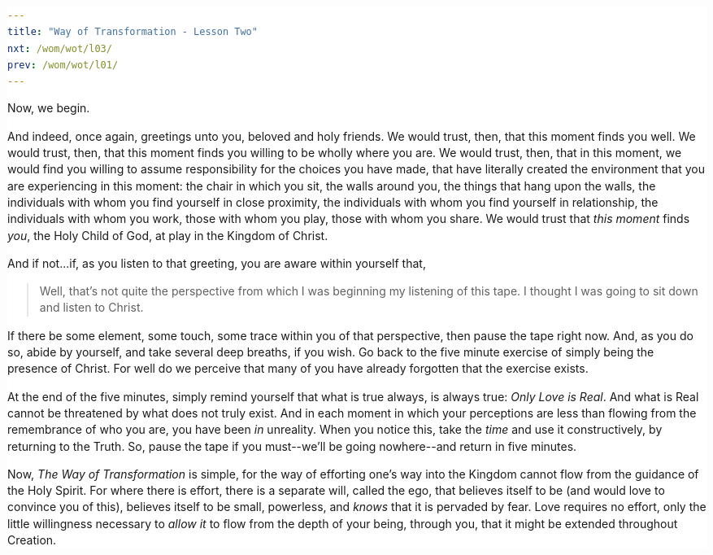```yaml
---
title: "Way of Transformation - Lesson Two"
nxt: /wom/wot/l03/
prev: /wom/wot/l01/
---
```


<p class="tr_break"> Now, we begin. </p>

And indeed, once again, greetings unto you, beloved and holy friends. We
would trust, then, that this moment finds you well. We would trust,
then, that this moment finds you willing to be wholly where you are. We
would trust, then, that in this moment, we would find you willing to
assume responsibility for the choices you have made, that have literally
created the environment that you are experiencing in this moment: the
chair in which you sit, the walls around you, the things that hang upon
the walls, the individuals with whom you find yourself in close
proximity, the individuals with whom you find yourself in relationship,
the individuals with whom you work, those with whom you play, those with
whom you share. We would trust that *this moment* finds *you*, the Holy
Child of God, at play in the Kingdom of Christ.

And if not...if, as you listen to that greeting, you are aware
within yourself that,

> Well, that’s not quite the perspective from which I was beginning my
> listening of this tape. I thought I was going to sit down and listen to
> Christ.

If there be some element, some touch, some trace within you of that
perspective, then pause the tape right now. And, as you do so, abide by
yourself, and take several deep breaths, if you wish. Go back to the
five minute exercise of simply being the presence of Christ. For well do
we perceive that many of you have already forgotten that the exercise
exists.

At the end of the five minutes, simply remind yourself that what is true
always, is always true: *Only Love is Real*. And what is Real cannot be
threatened by what does not truly exist. And in each moment in which
your perceptions are less than flowing from the remembrance of who you
are, you have been *in* unreality. When you notice this, take the *time* and
use it constructively, by returning to the Truth. So, pause the tape if
you must--we’ll be going nowhere--and return in five minutes.



Now, *The Way of Transformation* is simple, for the way of efforting one’s
way into the Kingdom cannot flow from the guidance of the Holy Spirit.
For where there is effort, there is a separate will, called the ego,
that believes itself to be (and would love to convince you of this),
believes itself to be small, powerless, and *knows* that it is pervaded by
fear. Love requires no effort, only the little willingness necessary to
*allow it* to flow from the depth of your being, through you, that it
might be extended throughout Creation.
